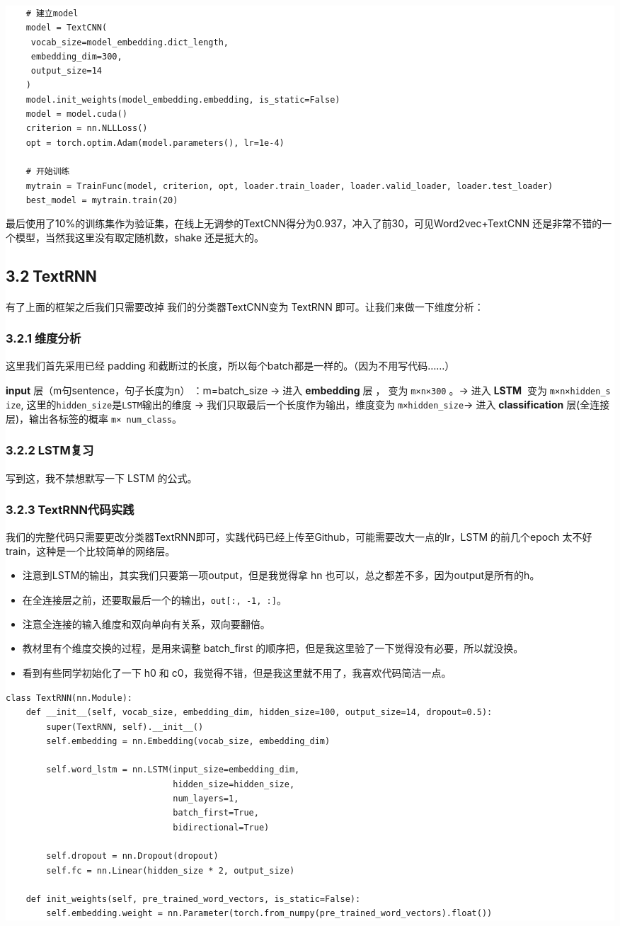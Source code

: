 ```
    # 建立model
    model = TextCNN(
     vocab_size=model_embedding.dict_length, 
     embedding_dim=300, 
     output_size=14
    )
    model.init_weights(model_embedding.embedding, is_static=False)
    model = model.cuda()
    criterion = nn.NLLLoss()
    opt = torch.optim.Adam(model.parameters(), lr=1e-4)

    # 开始训练
    mytrain = TrainFunc(model, criterion, opt, loader.train_loader, loader.valid_loader, loader.test_loader)
    best_model = mytrain.train(20) 
```

最后使用了10%的训练集作为验证集，在线上无调参的TextCNN得分为0.937，冲入了前30，可见Word2vec+TextCNN 还是非常不错的一个模型，当然我这里没有取定随机数，shake 还是挺大的。

## 3.2 TextRNN

有了上面的框架之后我们只需要改掉 我们的分类器TextCNN变为 TextRNN 即可。让我们来做一下维度分析：

### 3.2.1 维度分析

这里我们首先采用已经 padding 和截断过的长度，所以每个batch都是一样的。（因为不用写代码……）

**input** 层（m句sentence，句子长度为n） ：m=batch_size → 进入 **embedding** 层 ， 变为 `m×n×300` 。→ 进入 **LSTM**  变为 `m×n×hidden_size`, 这里的`hidden_size`是`LSTM`输出的维度 → 我们只取最后一个长度作为输出，维度变为 `m×hidden_size`→ 进入 **classification** 层(全连接层)，输出各标签的概率 `m× num_class`。

### 3.2.2 LSTM复习

写到这，我不禁想默写一下 LSTM 的公式。

### 3.2.3 TextRNN代码实践

我们的完整代码只需要更改分类器TextRNN即可，实践代码已经上传至Github，可能需要改大一点的lr，LSTM 的前几个epoch 太不好 train，这种是一个比较简单的网络层。

*   注意到LSTM的输出，其实我们只要第一项output，但是我觉得拿 hn 也可以，总之都差不多，因为output是所有的h。

*   在全连接层之前，还要取最后一个的输出，`out[:, -1, :]`。

*   注意全连接的输入维度和双向单向有关系，双向要翻倍。

*   教材里有个维度交换的过程，是用来调整 batch_first 的顺序把，但是我这里验了一下觉得没有必要，所以就没换。

*   看到有些同学初始化了一下 h0 和 c0，我觉得不错，但是我这里就不用了，我喜欢代码简洁一点。

```
class TextRNN(nn.Module):
    def __init__(self, vocab_size, embedding_dim, hidden_size=100, output_size=14, dropout=0.5):
        super(TextRNN, self).__init__()
        self.embedding = nn.Embedding(vocab_size, embedding_dim)

        self.word_lstm = nn.LSTM(input_size=embedding_dim,
                                 hidden_size=hidden_size,
                                 num_layers=1,
                                 batch_first=True,
                                 bidirectional=True)

        self.dropout = nn.Dropout(dropout)
        self.fc = nn.Linear(hidden_size * 2, output_size)

    def init_weights(self, pre_trained_word_vectors, is_static=False):
        self.embedding.weight = nn.Parameter(torch.from_numpy(pre_trained_word_vectors).float())
```